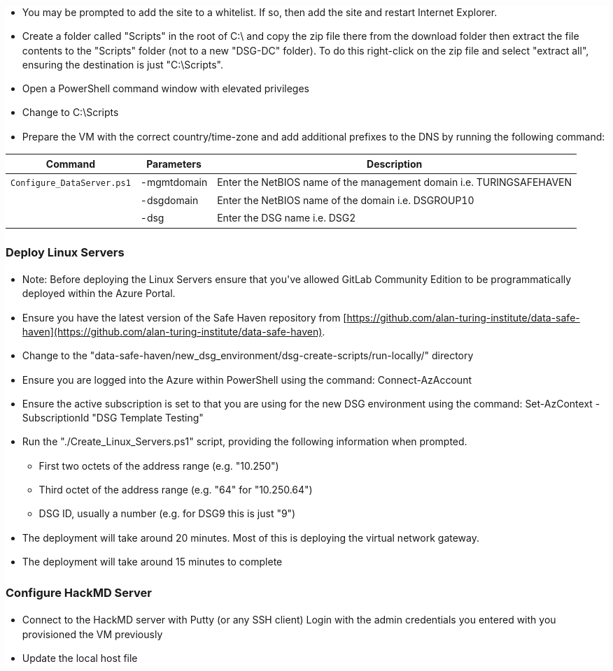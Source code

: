 - You may be prompted to add the site to a whitelist. If so, then add the site and restart Internet Explorer.

- Create a folder called "Scripts" in the root of C:\\ and copy the zip file there from the download folder then extract the file contents to the "Scripts" folder (not to a new "DSG-DC" folder). To do this right-click on the zip file and select "extract all", ensuring the destination is just "C:\\Scripts".

- Open a PowerShell command window with elevated privileges

- Change to C:\\Scripts

- Prepare the VM with the correct country/time-zone and add additional prefixes to the DNS by running the following command:

|  **Command** |                 **Parameters** |   **Description** |
| -- | -- | -- |
 | `Configure_DataServer.ps1` |   -mgmtdomain |      Enter the NetBIOS name of the management domain i.e. TURINGSAFEHAVEN |
| |                              -dsgdomain |       Enter the NetBIOS name of the domain i.e. DSGROUP10 |
| |                              -dsg |             Enter the DSG name i.e. DSG2 |

### Deploy Linux Servers

- Note: Before deploying the Linux Servers ensure that you've allowed GitLab Community Edition to be programmatically deployed within the Azure Portal.

- Ensure you have the latest version of the Safe Haven repository from [https://github.com/alan-turing-institute/data-safe-haven](https://github.com/alan-turing-institute/data-safe-haven).

- Change to the "data-safe-haven/new\_dsg\_environment/dsg-create-scripts/run-locally/" directory

- Ensure you are logged into the Azure within PowerShell using the command: Connect-AzAccount

- Ensure the active subscription is set to that you are using for the new DSG environment using the command: Set-AzContext -SubscriptionId \"DSG Template Testing\"

- Run the "./Create\_Linux\_Servers.ps1" script, providing the following information when prompted.

  - First two octets of the address range (e.g. "10.250")

  - Third octet of the address range (e.g. "64" for "10.250.64")

  - DSG ID, usually a number (e.g. for DSG9 this is just "9")

- The deployment will take around 20 minutes. Most of this is deploying the virtual network gateway.

- The deployment will take around 15 minutes to complete

### Configure HackMD Server


- Connect to the HackMD server with Putty (or any SSH client) Login with the admin credentials you entered with you provisioned the VM previously

- Update the local host file

